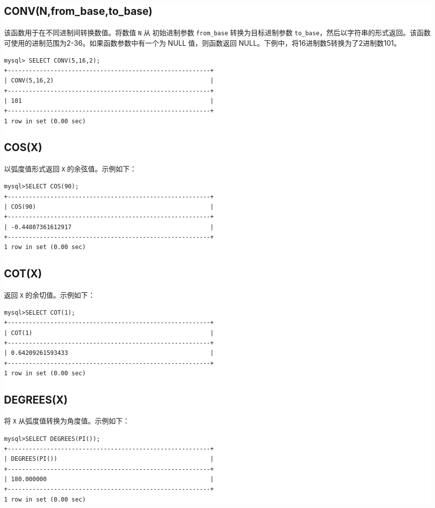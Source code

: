 

## <a name="CONV">CONV(N,from_base,to_base) </a> 

该函数用于在不同进制间转换数值。将数值 `N` 从 初始进制参数 `from_base` 转换为目标进制参数 `to_base`，然后以字符串的形式返回。该函数可使用的进制范围为2-36。如果函数参数中有一个为 NULL 值，则函数返回 NULL。下例中，将16进制数5转换为了2进制数101。   

```
mysql> SELECT CONV(5,16,2);
+---------------------------------------------------------+
| CONV(5,16,2)                                            |
+---------------------------------------------------------+
| 101                                                     |
+---------------------------------------------------------+
1 row in set (0.00 sec)

```


## <a name="COS">COS(X)</a>  

以弧度值形式返回 `X` 的余弦值。示例如下：  

```
mysql>SELECT COS(90);
+---------------------------------------------------------+
| COS(90)                                                 |
+---------------------------------------------------------+
| -0.44807361612917                                       |
+---------------------------------------------------------+
1 row in set (0.00 sec)

```


## <a name="COT">COT(X) </a> 

返回 `X` 的余切值。示例如下：  

```
mysql>SELECT COT(1);
+---------------------------------------------------------+
| COT(1)                                                  |
+---------------------------------------------------------+
| 0.64209261593433                                        |
+---------------------------------------------------------+
1 row in set (0.00 sec)

```

## <a name="DEGREES">DEGREES(X)</a>  

将 `X` 从弧度值转换为角度值。示例如下：   

```
mysql>SELECT DEGREES(PI());
+---------------------------------------------------------+
| DEGREES(PI())                                           |
+---------------------------------------------------------+
| 180.000000                                              |
+---------------------------------------------------------+
1 row in set (0.00 sec)

```
